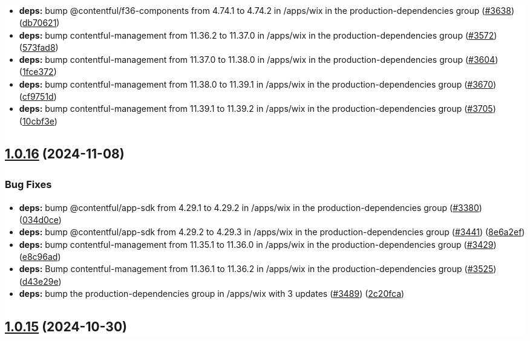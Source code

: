 * **deps:** bump @contentful/f36-components from 4.74.1 to 4.74.2 in /apps/wix in the production-dependencies group ([#3638](https://github.com/contentful/marketplace-partner-apps/issues/3638)) ([db70621](https://github.com/contentful/marketplace-partner-apps/commit/db70621850277e6697c02918229c7ab96d12c7d3))
* **deps:** bump contentful-management from 11.36.2 to 11.37.0 in /apps/wix in the production-dependencies group ([#3572](https://github.com/contentful/marketplace-partner-apps/issues/3572)) ([573fad8](https://github.com/contentful/marketplace-partner-apps/commit/573fad8f4e2bc0884467475face4cc5f4f069239))
* **deps:** bump contentful-management from 11.37.0 to 11.38.0 in /apps/wix in the production-dependencies group ([#3604](https://github.com/contentful/marketplace-partner-apps/issues/3604)) ([1fce372](https://github.com/contentful/marketplace-partner-apps/commit/1fce37289a06dcd8968b2689794fa9a23a602783))
* **deps:** bump contentful-management from 11.38.0 to 11.39.1 in /apps/wix in the production-dependencies group ([#3670](https://github.com/contentful/marketplace-partner-apps/issues/3670)) ([cf9751d](https://github.com/contentful/marketplace-partner-apps/commit/cf9751d06c8d00696b1d155b8422a442410ca662))
* **deps:** bump contentful-management from 11.39.1 to 11.39.2 in /apps/wix in the production-dependencies group ([#3705](https://github.com/contentful/marketplace-partner-apps/issues/3705)) ([10cbf3e](https://github.com/contentful/marketplace-partner-apps/commit/10cbf3edaa87a5d30d2fd313eca5a172ea2c7138))

## [1.0.16](https://github.com/contentful/marketplace-partner-apps/compare/wix-contentful-app-v1.0.15...wix-contentful-app-v1.0.16) (2024-11-08)


### Bug Fixes

* **deps:** bump @contentful/app-sdk from 4.29.1 to 4.29.2 in /apps/wix in the production-dependencies group ([#3380](https://github.com/contentful/marketplace-partner-apps/issues/3380)) ([034d0ce](https://github.com/contentful/marketplace-partner-apps/commit/034d0cecb2a8723dee2dd71c57697a6ccef14918))
* **deps:** bump @contentful/app-sdk from 4.29.2 to 4.29.3 in /apps/wix in the production-dependencies group ([#3441](https://github.com/contentful/marketplace-partner-apps/issues/3441)) ([8e6a2ef](https://github.com/contentful/marketplace-partner-apps/commit/8e6a2efa3c3f3a6800a558eb987683f2daa774da))
* **deps:** bump contentful-management from 11.35.1 to 11.36.0 in /apps/wix in the production-dependencies group ([#3429](https://github.com/contentful/marketplace-partner-apps/issues/3429)) ([e8c96ad](https://github.com/contentful/marketplace-partner-apps/commit/e8c96ad89ed1f475aa0d8fdb95474b4cfe0cc1ae))
* **deps:** Bump contentful-management from 11.36.1 to 11.36.2 in /apps/wix in the production-dependencies group ([#3525](https://github.com/contentful/marketplace-partner-apps/issues/3525)) ([d43e29e](https://github.com/contentful/marketplace-partner-apps/commit/d43e29e329d39a1b8317a44eba17412cd98f2cab))
* **deps:** bump the production-dependencies group in /apps/wix with 3 updates ([#3489](https://github.com/contentful/marketplace-partner-apps/issues/3489)) ([2c20fca](https://github.com/contentful/marketplace-partner-apps/commit/2c20fca5bf5696aa79979abff5bbff34ad9f04a8))

## [1.0.15](https://github.com/contentful/marketplace-partner-apps/compare/wix-contentful-app-v1.0.14...wix-contentful-app-v1.0.15) (2024-10-30)
